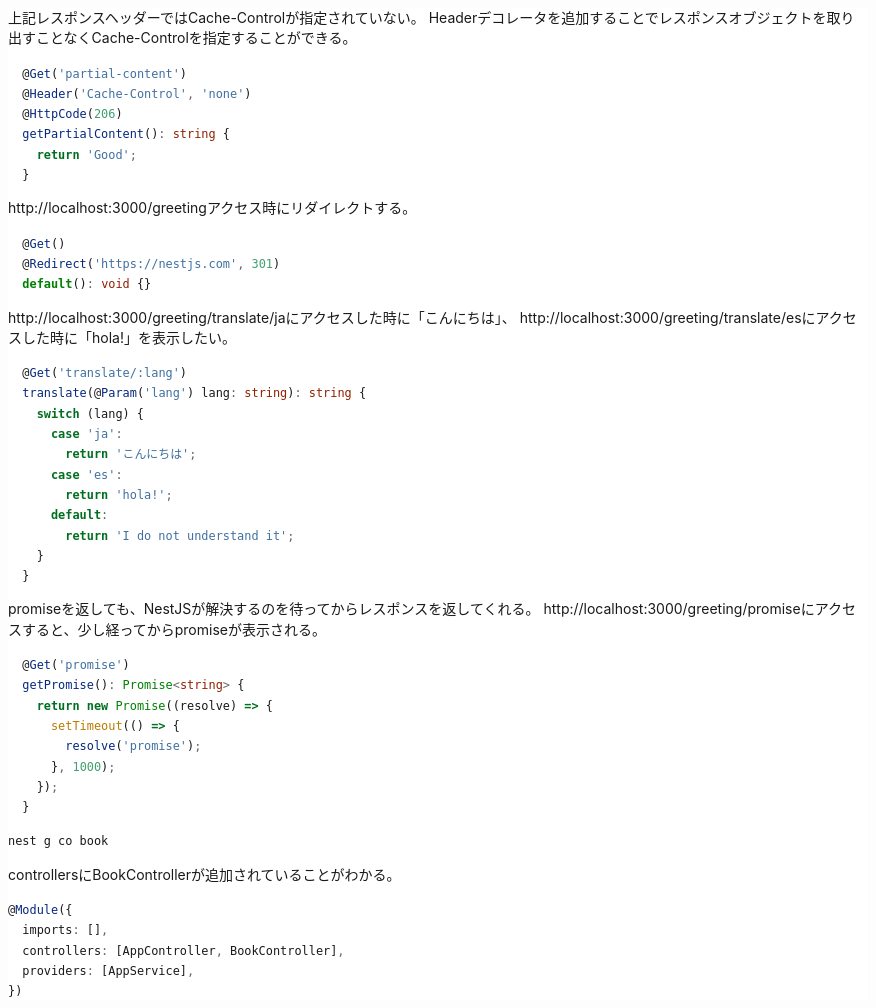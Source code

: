 上記レスポンスヘッダーではCache-Controlが指定されていない。
Headerデコレータを追加することでレスポンスオブジェクトを取り出すことなくCache-Controlを指定することができる。

```ts:app.controller.ts
  @Get('partial-content')
  @Header('Cache-Control', 'none')
  @HttpCode(206)
  getPartialContent(): string {
    return 'Good';
  }
```

http://localhost:3000/greetingアクセス時にリダイレクトする。
```ts:app.controllers.ts
  @Get()
  @Redirect('https://nestjs.com', 301)
  default(): void {}
```

http://localhost:3000/greeting/translate/jaにアクセスした時に「こんにちは」、
http://localhost:3000/greeting/translate/esにアクセスした時に「hola!」を表示したい。
```ts:app.service.ts
  @Get('translate/:lang')
  translate(@Param('lang') lang: string): string {
    switch (lang) {
      case 'ja':
        return 'こんにちは';
      case 'es':
        return 'hola!';
      default:
        return 'I do not understand it';
    }
  }
```

promiseを返しても、NestJSが解決するのを待ってからレスポンスを返してくれる。
http://localhost:3000/greeting/promiseにアクセスすると、少し経ってからpromiseが表示される。

```ts:app.controller.ts
  @Get('promise')
  getPromise(): Promise<string> {
    return new Promise((resolve) => {
      setTimeout(() => {
        resolve('promise');
      }, 1000);
    });
  }
```

```sh
nest g co book
```

controllersにBookControllerが追加されていることがわかる。

```ts:app.module.ts
@Module({
  imports: [],
  controllers: [AppController, BookController],
  providers: [AppService],
})
```
